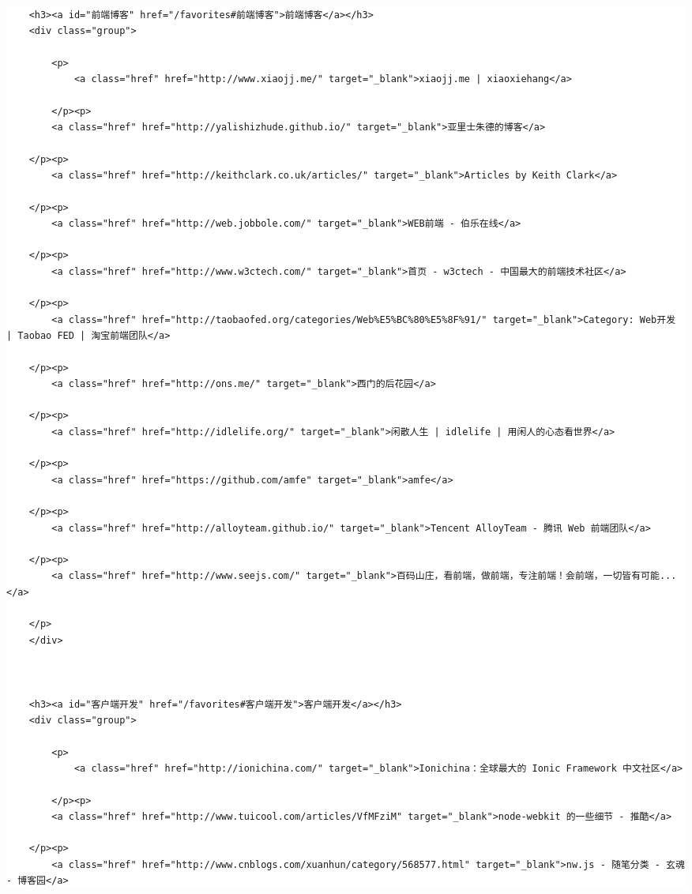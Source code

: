 

        <h3><a id="前端博客" href="/favorites#前端博客">前端博客</a></h3>
        <div class="group">

            <p>
                <a class="href" href="http://www.xiaojj.me/" target="_blank">xiaojj.me | xiaoxiehang</a>

            </p><p>
            <a class="href" href="http://yalishizhude.github.io/" target="_blank">亚里士朱德的博客</a>

        </p><p>
            <a class="href" href="http://keithclark.co.uk/articles/" target="_blank">Articles by Keith Clark</a>

        </p><p>
            <a class="href" href="http://web.jobbole.com/" target="_blank">WEB前端 - 伯乐在线</a>

        </p><p>
            <a class="href" href="http://www.w3ctech.com/" target="_blank">首页 - w3ctech - 中国最大的前端技术社区</a>

        </p><p>
            <a class="href" href="http://taobaofed.org/categories/Web%E5%BC%80%E5%8F%91/" target="_blank">Category: Web开发 | Taobao FED | 淘宝前端团队</a>

        </p><p>
            <a class="href" href="http://ons.me/" target="_blank">西门的后花园</a>

        </p><p>
            <a class="href" href="http://idlelife.org/" target="_blank">闲散人生 | idlelife | 用闲人的心态看世界</a>

        </p><p>
            <a class="href" href="https://github.com/amfe" target="_blank">amfe</a>

        </p><p>
            <a class="href" href="http://alloyteam.github.io/" target="_blank">Tencent AlloyTeam - 腾讯 Web 前端团队</a>

        </p><p>
            <a class="href" href="http://www.seejs.com/" target="_blank">百码山庄，看前端，做前端，专注前端！会前端，一切皆有可能...</a>

        </p>
        </div>



        <h3><a id="客户端开发" href="/favorites#客户端开发">客户端开发</a></h3>
        <div class="group">

            <p>
                <a class="href" href="http://ionichina.com/" target="_blank">Ionichina：全球最大的 Ionic Framework 中文社区</a>

            </p><p>
            <a class="href" href="http://www.tuicool.com/articles/VfMFziM" target="_blank">node-webkit 的一些细节 - 推酷</a>

        </p><p>
            <a class="href" href="http://www.cnblogs.com/xuanhun/category/568577.html" target="_blank">nw.js - 随笔分类 - 玄魂 - 博客园</a>

